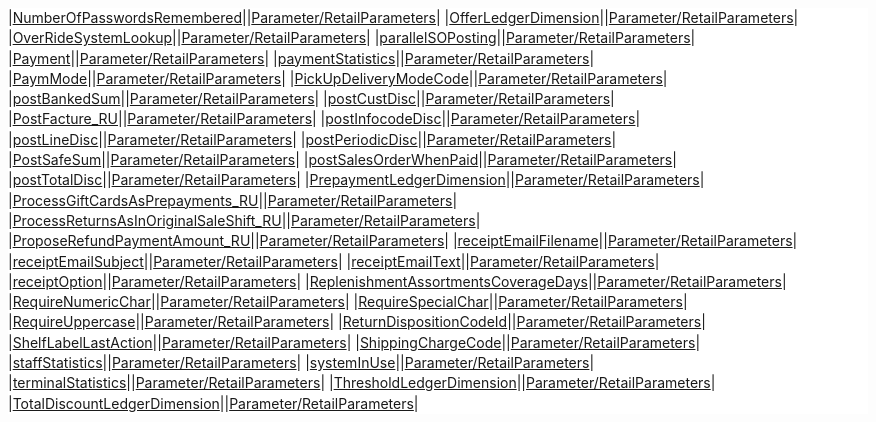 |[NumberOfPasswordsRemembered](#NumberOfPasswordsRemembered)||<a href="RetailParameters.md" target="_blank">Parameter/RetailParameters</a>|
|[OfferLedgerDimension](#OfferLedgerDimension)||<a href="RetailParameters.md" target="_blank">Parameter/RetailParameters</a>|
|[OverRideSystemLookup](#OverRideSystemLookup)||<a href="RetailParameters.md" target="_blank">Parameter/RetailParameters</a>|
|[parallelSOPosting](#parallelSOPosting)||<a href="RetailParameters.md" target="_blank">Parameter/RetailParameters</a>|
|[Payment](#Payment)||<a href="RetailParameters.md" target="_blank">Parameter/RetailParameters</a>|
|[paymentStatistics](#paymentStatistics)||<a href="RetailParameters.md" target="_blank">Parameter/RetailParameters</a>|
|[PaymMode](#PaymMode)||<a href="RetailParameters.md" target="_blank">Parameter/RetailParameters</a>|
|[PickUpDeliveryModeCode](#PickUpDeliveryModeCode)||<a href="RetailParameters.md" target="_blank">Parameter/RetailParameters</a>|
|[postBankedSum](#postBankedSum)||<a href="RetailParameters.md" target="_blank">Parameter/RetailParameters</a>|
|[postCustDisc](#postCustDisc)||<a href="RetailParameters.md" target="_blank">Parameter/RetailParameters</a>|
|[PostFacture_RU](#PostFacture_RU)||<a href="RetailParameters.md" target="_blank">Parameter/RetailParameters</a>|
|[postInfocodeDisc](#postInfocodeDisc)||<a href="RetailParameters.md" target="_blank">Parameter/RetailParameters</a>|
|[postLineDisc](#postLineDisc)||<a href="RetailParameters.md" target="_blank">Parameter/RetailParameters</a>|
|[postPeriodicDisc](#postPeriodicDisc)||<a href="RetailParameters.md" target="_blank">Parameter/RetailParameters</a>|
|[PostSafeSum](#PostSafeSum)||<a href="RetailParameters.md" target="_blank">Parameter/RetailParameters</a>|
|[postSalesOrderWhenPaid](#postSalesOrderWhenPaid)||<a href="RetailParameters.md" target="_blank">Parameter/RetailParameters</a>|
|[postTotalDisc](#postTotalDisc)||<a href="RetailParameters.md" target="_blank">Parameter/RetailParameters</a>|
|[PrepaymentLedgerDimension](#PrepaymentLedgerDimension)||<a href="RetailParameters.md" target="_blank">Parameter/RetailParameters</a>|
|[ProcessGiftCardsAsPrepayments_RU](#ProcessGiftCardsAsPrepayments_RU)||<a href="RetailParameters.md" target="_blank">Parameter/RetailParameters</a>|
|[ProcessReturnsAsInOriginalSaleShift_RU](#ProcessReturnsAsInOriginalSaleShift_RU)||<a href="RetailParameters.md" target="_blank">Parameter/RetailParameters</a>|
|[ProposeRefundPaymentAmount_RU](#ProposeRefundPaymentAmount_RU)||<a href="RetailParameters.md" target="_blank">Parameter/RetailParameters</a>|
|[receiptEmailFilename](#receiptEmailFilename)||<a href="RetailParameters.md" target="_blank">Parameter/RetailParameters</a>|
|[receiptEmailSubject](#receiptEmailSubject)||<a href="RetailParameters.md" target="_blank">Parameter/RetailParameters</a>|
|[receiptEmailText](#receiptEmailText)||<a href="RetailParameters.md" target="_blank">Parameter/RetailParameters</a>|
|[receiptOption](#receiptOption)||<a href="RetailParameters.md" target="_blank">Parameter/RetailParameters</a>|
|[ReplenishmentAssortmentsCoverageDays](#ReplenishmentAssortmentsCoverageDays)||<a href="RetailParameters.md" target="_blank">Parameter/RetailParameters</a>|
|[RequireNumericChar](#RequireNumericChar)||<a href="RetailParameters.md" target="_blank">Parameter/RetailParameters</a>|
|[RequireSpecialChar](#RequireSpecialChar)||<a href="RetailParameters.md" target="_blank">Parameter/RetailParameters</a>|
|[RequireUppercase](#RequireUppercase)||<a href="RetailParameters.md" target="_blank">Parameter/RetailParameters</a>|
|[ReturnDispositionCodeId](#ReturnDispositionCodeId)||<a href="RetailParameters.md" target="_blank">Parameter/RetailParameters</a>|
|[ShelfLabelLastAction](#ShelfLabelLastAction)||<a href="RetailParameters.md" target="_blank">Parameter/RetailParameters</a>|
|[ShippingChargeCode](#ShippingChargeCode)||<a href="RetailParameters.md" target="_blank">Parameter/RetailParameters</a>|
|[staffStatistics](#staffStatistics)||<a href="RetailParameters.md" target="_blank">Parameter/RetailParameters</a>|
|[systemInUse](#systemInUse)||<a href="RetailParameters.md" target="_blank">Parameter/RetailParameters</a>|
|[terminalStatistics](#terminalStatistics)||<a href="RetailParameters.md" target="_blank">Parameter/RetailParameters</a>|
|[ThresholdLedgerDimension](#ThresholdLedgerDimension)||<a href="RetailParameters.md" target="_blank">Parameter/RetailParameters</a>|
|[TotalDiscountLedgerDimension](#TotalDiscountLedgerDimension)||<a href="RetailParameters.md" target="_blank">Parameter/RetailParameters</a>|